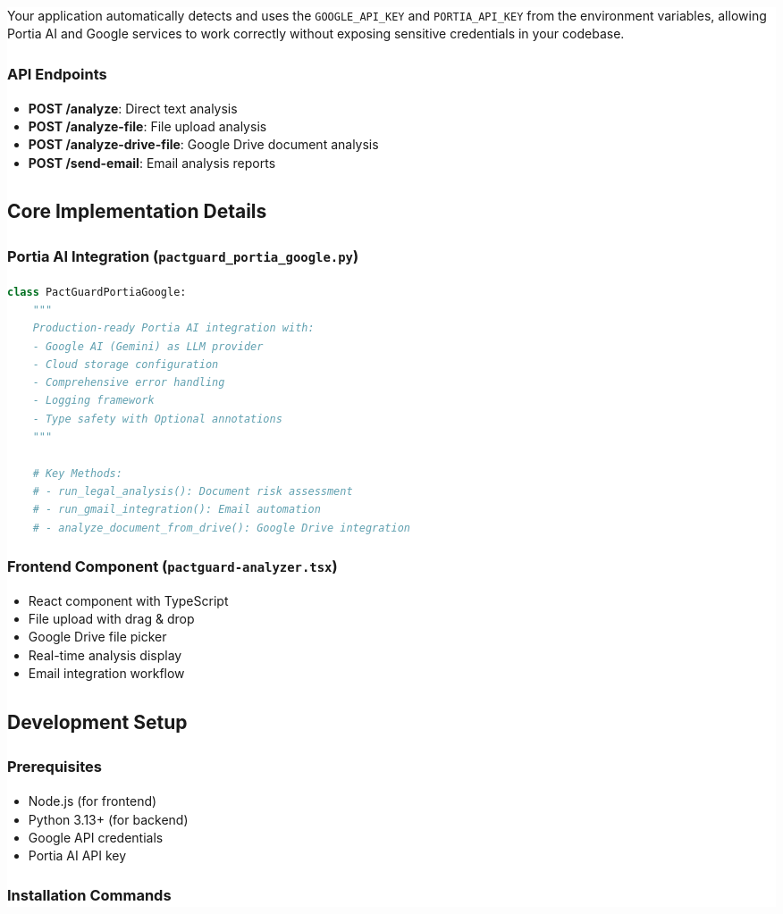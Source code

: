 Your application automatically detects and uses the `GOOGLE_API_KEY` and `PORTIA_API_KEY` from the environment variables, allowing Portia AI and Google services to work correctly without exposing sensitive credentials in your codebase.

### API Endpoints

- **POST /analyze**: Direct text analysis
- **POST /analyze-file**: File upload analysis
- **POST /analyze-drive-file**: Google Drive document analysis
- **POST /send-email**: Email analysis reports

## Core Implementation Details

### Portia AI Integration (`pactguard_portia_google.py`)

```python
class PactGuardPortiaGoogle:
    """
    Production-ready Portia AI integration with:
    - Google AI (Gemini) as LLM provider
    - Cloud storage configuration
    - Comprehensive error handling
    - Logging framework
    - Type safety with Optional annotations
    """

    # Key Methods:
    # - run_legal_analysis(): Document risk assessment
    # - run_gmail_integration(): Email automation
    # - analyze_document_from_drive(): Google Drive integration
```

### Frontend Component (`pactguard-analyzer.tsx`)

- React component with TypeScript
- File upload with drag & drop
- Google Drive file picker
- Real-time analysis display
- Email integration workflow

## Development Setup

### Prerequisites

- Node.js (for frontend)
- Python 3.13+ (for backend)
- Google API credentials
- Portia AI API key

### Installation Commands
